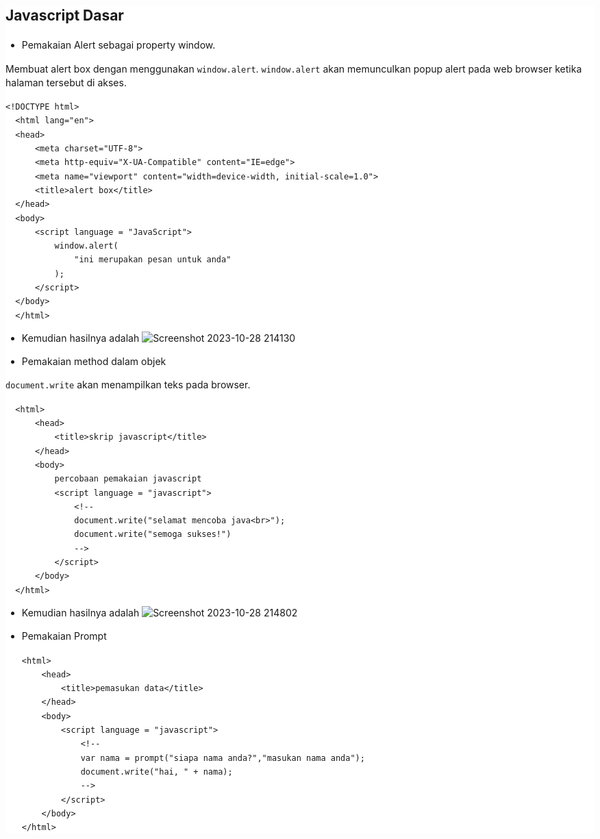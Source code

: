 ## Javascript Dasar

- Pemakaian Alert sebagai property window.

Membuat alert box dengan menggunakan `window.alert`. `window.alert` akan memunculkan popup alert pada web browser ketika halaman tersebut di akses.

    <!DOCTYPE html>
      <html lang="en">
      <head>
          <meta charset="UTF-8">
          <meta http-equiv="X-UA-Compatible" content="IE=edge">
          <meta name="viewport" content="width=device-width, initial-scale=1.0">
          <title>alert box</title>
      </head>
      <body>
          <script language = "JavaScript">
              window.alert(
                  "ini merupakan pesan untuk anda"
              );
          </script>
      </body>
      </html>

- Kemudian hasilnya adalah
  <img width="960" alt="Screenshot 2023-10-28 214130" src="https://github.com/marifinnnnn/Lab5Web/assets/115518274/e9754512-4ec6-4d6c-811c-5865e34ea769">

- Pemakaian method dalam objek

`document.write` akan menampilkan teks pada browser.

      <html>
          <head>
              <title>skrip javascript</title>
          </head>
          <body>
              percobaan pemakaian javascript
              <script language = "javascript">
                  <!--
                  document.write("selamat mencoba java<br>");
                  document.write("semoga sukses!")
                  -->
              </script>
          </body>
      </html>

- Kemudian hasilnya adalah
  <img width="960" alt="Screenshot 2023-10-28 214802" src="https://github.com/marifinnnnn/Lab5Web/assets/115518274/ff1bf859-0b61-4f6a-a9af-d812a1a90371">

- Pemakaian Prompt

      <html>
          <head>
              <title>pemasukan data</title>
          </head>
          <body>
              <script language = "javascript">
                  <!--
                  var nama = prompt("siapa nama anda?","masukan nama anda");
                  document.write("hai, " + nama);
                  -->
              </script>
          </body>
      </html>
